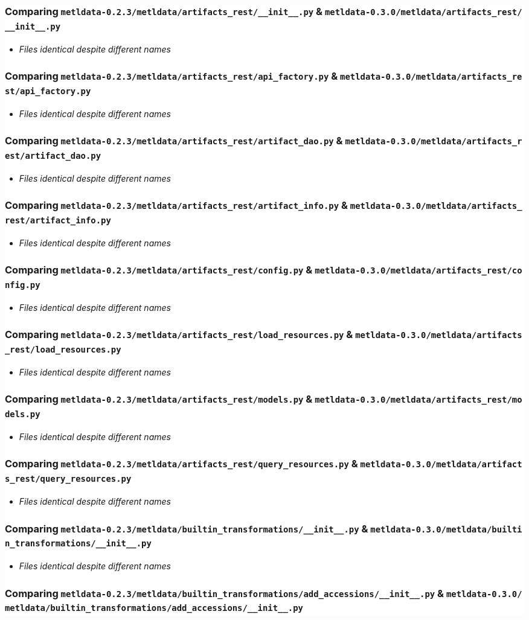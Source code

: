 ### Comparing `metldata-0.2.3/metldata/artifacts_rest/__init__.py` & `metldata-0.3.0/metldata/artifacts_rest/__init__.py`

 * *Files identical despite different names*

### Comparing `metldata-0.2.3/metldata/artifacts_rest/api_factory.py` & `metldata-0.3.0/metldata/artifacts_rest/api_factory.py`

 * *Files identical despite different names*

### Comparing `metldata-0.2.3/metldata/artifacts_rest/artifact_dao.py` & `metldata-0.3.0/metldata/artifacts_rest/artifact_dao.py`

 * *Files identical despite different names*

### Comparing `metldata-0.2.3/metldata/artifacts_rest/artifact_info.py` & `metldata-0.3.0/metldata/artifacts_rest/artifact_info.py`

 * *Files identical despite different names*

### Comparing `metldata-0.2.3/metldata/artifacts_rest/config.py` & `metldata-0.3.0/metldata/artifacts_rest/config.py`

 * *Files identical despite different names*

### Comparing `metldata-0.2.3/metldata/artifacts_rest/load_resources.py` & `metldata-0.3.0/metldata/artifacts_rest/load_resources.py`

 * *Files identical despite different names*

### Comparing `metldata-0.2.3/metldata/artifacts_rest/models.py` & `metldata-0.3.0/metldata/artifacts_rest/models.py`

 * *Files identical despite different names*

### Comparing `metldata-0.2.3/metldata/artifacts_rest/query_resources.py` & `metldata-0.3.0/metldata/artifacts_rest/query_resources.py`

 * *Files identical despite different names*

### Comparing `metldata-0.2.3/metldata/builtin_transformations/__init__.py` & `metldata-0.3.0/metldata/builtin_transformations/__init__.py`

 * *Files identical despite different names*

### Comparing `metldata-0.2.3/metldata/builtin_transformations/add_accessions/__init__.py` & `metldata-0.3.0/metldata/builtin_transformations/add_accessions/__init__.py`
